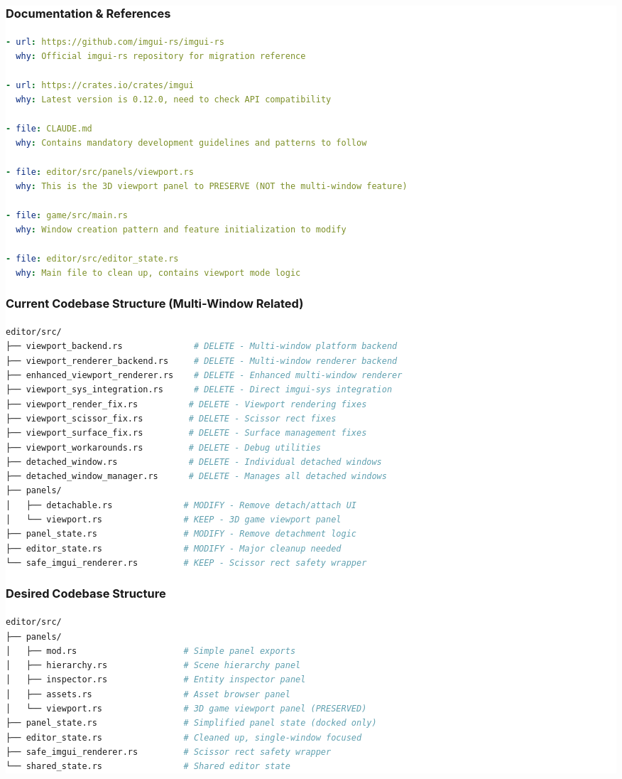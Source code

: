 ### Documentation & References
```yaml
- url: https://github.com/imgui-rs/imgui-rs
  why: Official imgui-rs repository for migration reference
  
- url: https://crates.io/crates/imgui
  why: Latest version is 0.12.0, need to check API compatibility
  
- file: CLAUDE.md
  why: Contains mandatory development guidelines and patterns to follow

- file: editor/src/panels/viewport.rs
  why: This is the 3D viewport panel to PRESERVE (NOT the multi-window feature)
  
- file: game/src/main.rs
  why: Window creation pattern and feature initialization to modify

- file: editor/src/editor_state.rs
  why: Main file to clean up, contains viewport mode logic
```

### Current Codebase Structure (Multi-Window Related)
```bash
editor/src/
├── viewport_backend.rs              # DELETE - Multi-window platform backend
├── viewport_renderer_backend.rs     # DELETE - Multi-window renderer backend
├── enhanced_viewport_renderer.rs    # DELETE - Enhanced multi-window renderer
├── viewport_sys_integration.rs      # DELETE - Direct imgui-sys integration
├── viewport_render_fix.rs          # DELETE - Viewport rendering fixes
├── viewport_scissor_fix.rs         # DELETE - Scissor rect fixes
├── viewport_surface_fix.rs         # DELETE - Surface management fixes
├── viewport_workarounds.rs         # DELETE - Debug utilities
├── detached_window.rs              # DELETE - Individual detached windows
├── detached_window_manager.rs      # DELETE - Manages all detached windows
├── panels/
│   ├── detachable.rs              # MODIFY - Remove detach/attach UI
│   └── viewport.rs                # KEEP - 3D game viewport panel
├── panel_state.rs                 # MODIFY - Remove detachment logic
├── editor_state.rs                # MODIFY - Major cleanup needed
└── safe_imgui_renderer.rs         # KEEP - Scissor rect safety wrapper
```

### Desired Codebase Structure
```bash
editor/src/
├── panels/
│   ├── mod.rs                     # Simple panel exports
│   ├── hierarchy.rs               # Scene hierarchy panel
│   ├── inspector.rs               # Entity inspector panel
│   ├── assets.rs                  # Asset browser panel
│   └── viewport.rs                # 3D game viewport panel (PRESERVED)
├── panel_state.rs                 # Simplified panel state (docked only)
├── editor_state.rs                # Cleaned up, single-window focused
├── safe_imgui_renderer.rs         # Scissor rect safety wrapper
└── shared_state.rs                # Shared editor state
```
